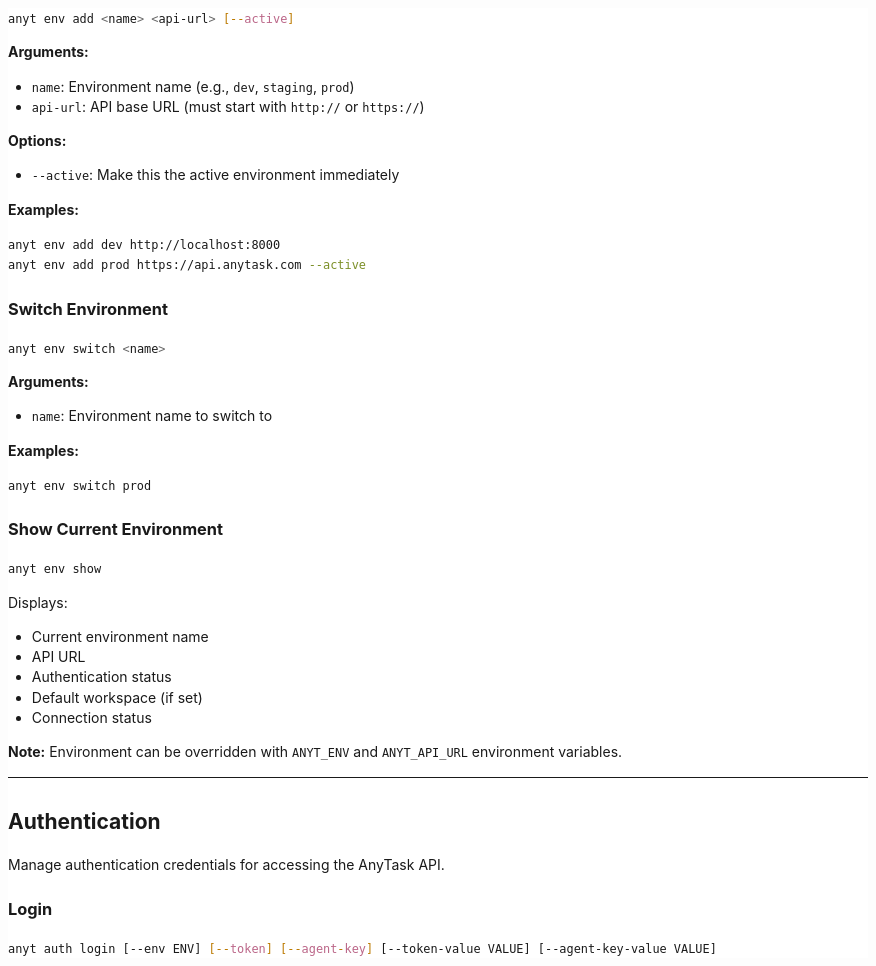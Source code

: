 ```bash
anyt env add <name> <api-url> [--active]
```

**Arguments:**
- `name`: Environment name (e.g., `dev`, `staging`, `prod`)
- `api-url`: API base URL (must start with `http://` or `https://`)

**Options:**
- `--active`: Make this the active environment immediately

**Examples:**
```bash
anyt env add dev http://localhost:8000
anyt env add prod https://api.anytask.com --active
```

### Switch Environment

```bash
anyt env switch <name>
```

**Arguments:**
- `name`: Environment name to switch to

**Examples:**
```bash
anyt env switch prod
```

### Show Current Environment

```bash
anyt env show
```

Displays:
- Current environment name
- API URL
- Authentication status
- Default workspace (if set)
- Connection status

**Note:** Environment can be overridden with `ANYT_ENV` and `ANYT_API_URL` environment variables.

---

## Authentication

Manage authentication credentials for accessing the AnyTask API.

### Login

```bash
anyt auth login [--env ENV] [--token] [--agent-key] [--token-value VALUE] [--agent-key-value VALUE]
```
